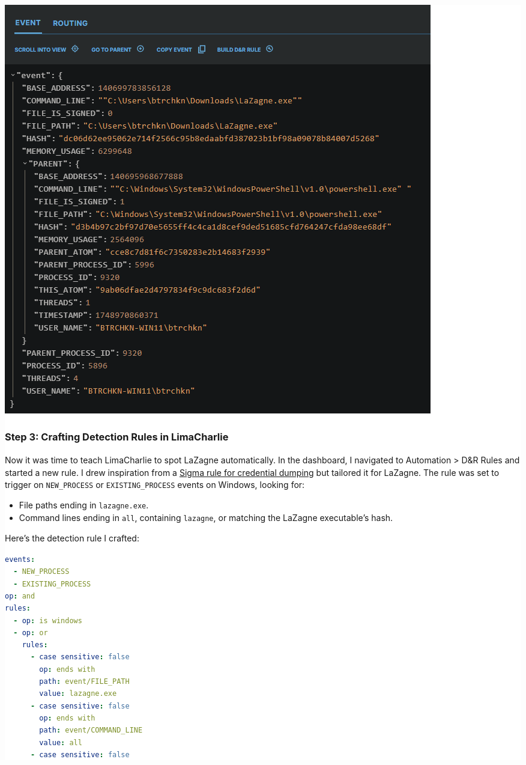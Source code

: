 ![limacharlie-timeline](/assets/img/soar-edr-project/limacharlie-timeline-output.png)

### Step 3: Crafting Detection Rules in LimaCharlie
Now it was time to teach LimaCharlie to spot LaZagne automatically. In the dashboard, I navigated to Automation > D&R Rules and started a new rule. I drew inspiration from a [Sigma rule for credential dumping](https://github.com/refractionPOINT/rules/blob/master/Sigma/dr_rules/windows_process_creation/win_process_creation_bitsadmin_download.yml) but tailored it for LaZagne. The rule was set to trigger on `NEW_PROCESS` or `EXISTING_PROCESS` events on Windows, looking for:
- File paths ending in `lazagne.exe`.
- Command lines ending in `all`, containing `lazagne`, or matching the LaZagne executable’s hash.

Here’s the detection rule I crafted:
```yaml
events:
  - NEW_PROCESS
  - EXISTING_PROCESS
op: and
rules:
  - op: is windows
  - op: or
    rules:
      - case sensitive: false
        op: ends with
        path: event/FILE_PATH
        value: lazagne.exe
      - case sensitive: false
        op: ends with
        path: event/COMMAND_LINE
        value: all
      - case sensitive: false
```